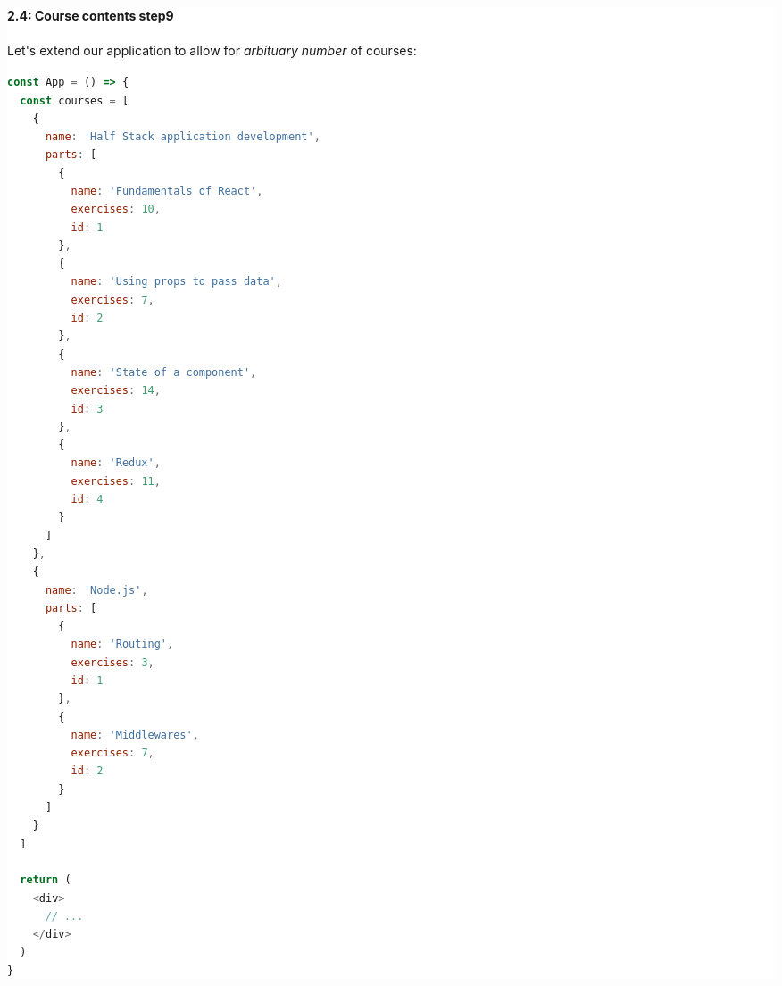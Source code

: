 <h4>2.4: Course contents step9</h4>


Let's extend our application to allow for <i>arbituary number</i> of courses:

```js
const App = () => {
  const courses = [
    {
      name: 'Half Stack application development',
      parts: [
        {
          name: 'Fundamentals of React',
          exercises: 10,
          id: 1
        },
        {
          name: 'Using props to pass data',
          exercises: 7,
          id: 2
        },
        {
          name: 'State of a component',
          exercises: 14,
          id: 3
        },
        {
          name: 'Redux',
          exercises: 11,
          id: 4
        }
      ]
    }, 
    {
      name: 'Node.js',
      parts: [
        {
          name: 'Routing',
          exercises: 3,
          id: 1
        },
        {
          name: 'Middlewares',
          exercises: 7,
          id: 2
        }
      ]
    }
  ]

  return (
    <div>
      // ...
    </div>
  )
}
```
